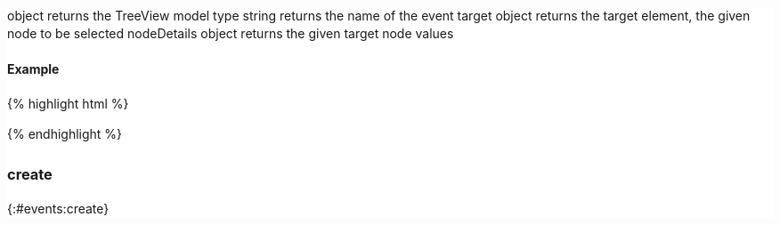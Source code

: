 <td class="type"><ts ref="ej.TreeView.Model"/><span class="param-type">object</span></td>
<td class="description">returns the TreeView model</td>
</tr>
<tr>
<td class="name"> 
 type </td>
<td class="type"><span class="param-type">string</span></td>
<td class="description">returns the name of the event</td>
</tr>
<tr>
<td class="name"> 
 target </td>
<td class="type"><span class="param-type">object</span></td>
<td class="description">returns the target element, the given node to be selected</td>
</tr>
<tr>
<td class="name"> 
 nodeDetails </td>
<td class="type"><span class="param-type">object</span></td>
<td class="description">returns the given target node values</td> 
</tr>
</tbody>
</table>




#### Example



{% highlight html %}

<div id="treeView"></div>
<script>
// Initialize TreeView with beforeSelect event.
$("#treeView").ejTreeView({
    fields: { dataSource: window.treeData, id: "id", parentId: "pid", text: "name", hasChild: "hasChild", expanded: "expanded" },
    beforeSelect: function(args) {}
});
</script>{% endhighlight %}












### create
{:#events:create}




